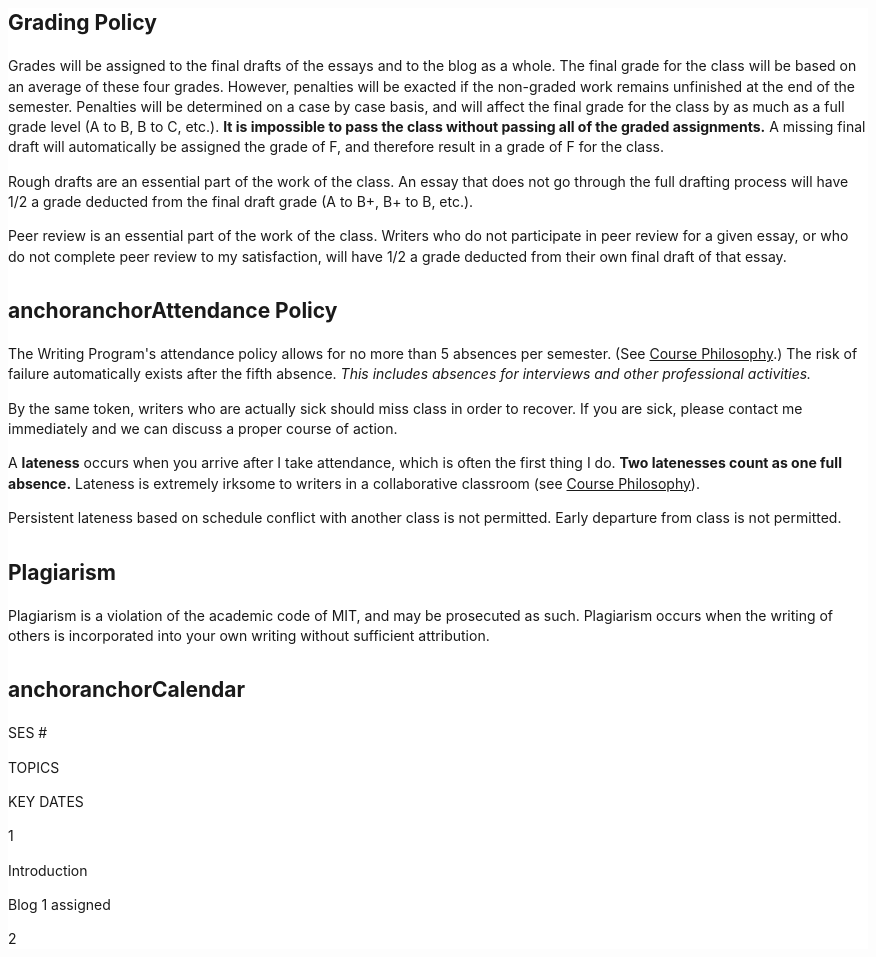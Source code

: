 ## Grading Policy

Grades will be assigned to the final drafts of the essays and to the blog as a whole. The final grade for the class will be based on an average of these four grades. However, penalties will be exacted if the non-graded work remains unfinished at the end of the semester. Penalties will be determined on a case by case basis, and will affect the final grade for the class by as much as a full grade level (A to B, B to C, etc.). **It is impossible to pass the class without passing all of the graded assignments.** A missing final draft will automatically be assigned the grade of F, and therefore result in a grade of F for the class.

Rough drafts are an essential part of the work of the class. An essay that does not go through the full drafting process will have 1/2 a grade deducted from the final draft grade (A to B+, B+ to B, etc.).

Peer review is an essential part of the work of the class. Writers who do not participate in peer review for a given essay, or who do not complete peer review to my satisfaction, will have 1/2 a grade deducted from their own final draft of that essay.

## anchoranchorAttendance Policy

The Writing Program's attendance policy allows for no more than 5 absences per semester. (See [Course Philosophy](#Course_Philosophy).) The risk of failure automatically exists after the fifth absence. *This includes absences for interviews and other professional activities.*

By the same token, writers who are actually sick should miss class in order to recover. If you are sick, please contact me immediately and we can discuss a proper course of action.

A **lateness** occurs when you arrive after I take attendance, which is often the first thing I do. **Two latenesses count as one full absence.** Lateness is extremely irksome to writers in a collaborative classroom (see [Course Philosophy](#Course_Philosophy)).

Persistent lateness based on schedule conflict with another class is not permitted. Early departure from class is not permitted.

## Plagiarism

Plagiarism is a violation of the academic code of MIT, and may be prosecuted as such. Plagiarism occurs when the writing of others is incorporated into your own writing without sufficient attribution.

## anchoranchorCalendar

SES #

TOPICS

KEY DATES

1

Introduction

Blog 1 assigned

2
